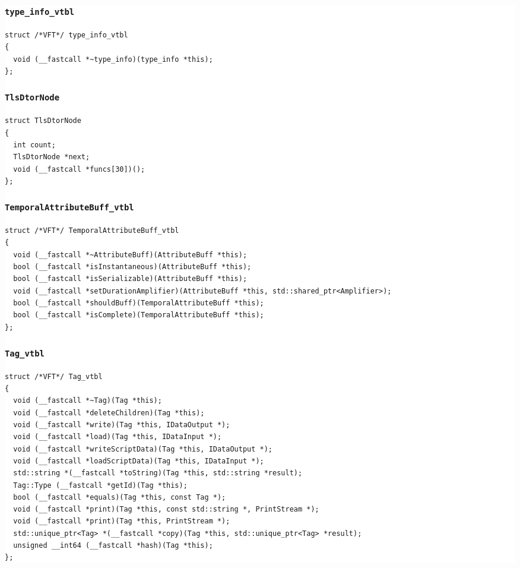 
### `type_info_vtbl`
```
struct /*VFT*/ type_info_vtbl
{
  void (__fastcall *~type_info)(type_info *this);
};

```

### `TlsDtorNode`
```
struct TlsDtorNode
{
  int count;
  TlsDtorNode *next;
  void (__fastcall *funcs[30])();
};

```

### `TemporalAttributeBuff_vtbl`
```
struct /*VFT*/ TemporalAttributeBuff_vtbl
{
  void (__fastcall *~AttributeBuff)(AttributeBuff *this);
  bool (__fastcall *isInstantaneous)(AttributeBuff *this);
  bool (__fastcall *isSerializable)(AttributeBuff *this);
  void (__fastcall *setDurationAmplifier)(AttributeBuff *this, std::shared_ptr<Amplifier>);
  bool (__fastcall *shouldBuff)(TemporalAttributeBuff *this);
  bool (__fastcall *isComplete)(TemporalAttributeBuff *this);
};

```

### `Tag_vtbl`
```
struct /*VFT*/ Tag_vtbl
{
  void (__fastcall *~Tag)(Tag *this);
  void (__fastcall *deleteChildren)(Tag *this);
  void (__fastcall *write)(Tag *this, IDataOutput *);
  void (__fastcall *load)(Tag *this, IDataInput *);
  void (__fastcall *writeScriptData)(Tag *this, IDataOutput *);
  void (__fastcall *loadScriptData)(Tag *this, IDataInput *);
  std::string *(__fastcall *toString)(Tag *this, std::string *result);
  Tag::Type (__fastcall *getId)(Tag *this);
  bool (__fastcall *equals)(Tag *this, const Tag *);
  void (__fastcall *print)(Tag *this, const std::string *, PrintStream *);
  void (__fastcall *print)(Tag *this, PrintStream *);
  std::unique_ptr<Tag> *(__fastcall *copy)(Tag *this, std::unique_ptr<Tag> *result);
  unsigned __int64 (__fastcall *hash)(Tag *this);
};

```
